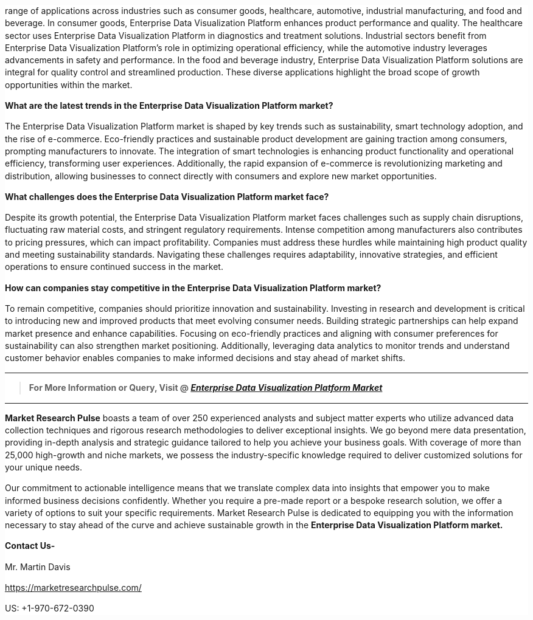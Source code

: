 range of applications across industries such as consumer goods, healthcare, automotive, industrial manufacturing, and food and beverage. In consumer goods, Enterprise Data Visualization Platform enhances product performance and quality. The healthcare sector uses Enterprise Data Visualization Platform in diagnostics and treatment solutions. Industrial sectors benefit from Enterprise Data Visualization Platform&rsquo;s role in optimizing operational efficiency, while the automotive industry leverages advancements in safety and performance. In the food and beverage industry, Enterprise Data Visualization Platform solutions are integral for quality control and streamlined production. These diverse applications highlight the broad scope of growth opportunities within the market.</p><p><strong>What are the latest trends in the Enterprise Data Visualization Platform market?</strong></p><p>The Enterprise Data Visualization Platform market is shaped by key trends such as sustainability, smart technology adoption, and the rise of e-commerce. Eco-friendly practices and sustainable product development are gaining traction among consumers, prompting manufacturers to innovate. The integration of smart technologies is enhancing product functionality and operational efficiency, transforming user experiences. Additionally, the rapid expansion of e-commerce is revolutionizing marketing and distribution, allowing businesses to connect directly with consumers and explore new market opportunities.</p><p><strong>What challenges does the Enterprise Data Visualization Platform market face?</strong></p><p>Despite its growth potential, the Enterprise Data Visualization Platform market faces challenges such as supply chain disruptions, fluctuating raw material costs, and stringent regulatory requirements. Intense competition among manufacturers also contributes to pricing pressures, which can impact profitability. Companies must address these hurdles while maintaining high product quality and meeting sustainability standards. Navigating these challenges requires adaptability, innovative strategies, and efficient operations to ensure continued success in the market.</p><p><strong>How can companies stay competitive in the Enterprise Data Visualization Platform market?</strong></p><p>To remain competitive, companies should prioritize innovation and sustainability. Investing in research and development is critical to introducing new and improved products that meet evolving consumer needs. Building strategic partnerships can help expand market presence and enhance capabilities. Focusing on eco-friendly practices and aligning with consumer preferences for sustainability can also strengthen market positioning. Additionally, leveraging data analytics to monitor trends and understand customer behavior enables companies to make informed decisions and stay ahead of market shifts.</p><hr /><blockquote><p><strong>For More Information or Query, Visit @&nbsp;<em><a href="https://marketresearchpulse.com/report/130049/enterprise-data-visualization-platform-market?utm_source=Linkedin&utm_medium=023">Enterprise Data Visualization Platform Market</a></em></strong></p></blockquote><hr /><p><strong>Market Research Pulse</strong> boasts a team of over 250 experienced analysts and subject matter experts who utilize advanced data collection techniques and rigorous research methodologies to deliver exceptional insights. We go beyond mere data presentation, providing in-depth analysis and strategic guidance tailored to help you achieve your business goals. With coverage of more than 25,000 high-growth and niche markets, we possess the industry-specific knowledge required to deliver customized solutions for your unique needs.</p><p>Our commitment to actionable intelligence means that we translate complex data into insights that empower you to make informed business decisions confidently. Whether you require a pre-made report or a bespoke research solution, we offer a variety of options to suit your specific requirements. Market Research Pulse is dedicated to equipping you with the information necessary to stay ahead of the curve and achieve sustainable growth in the <strong>Enterprise Data Visualization Platform market.</strong></p><p><strong>Contact Us-</strong></p><p>Mr. Martin Davis</p><p>https://marketresearchpulse.com/</p><p>US: +1-970-672-0390</p>